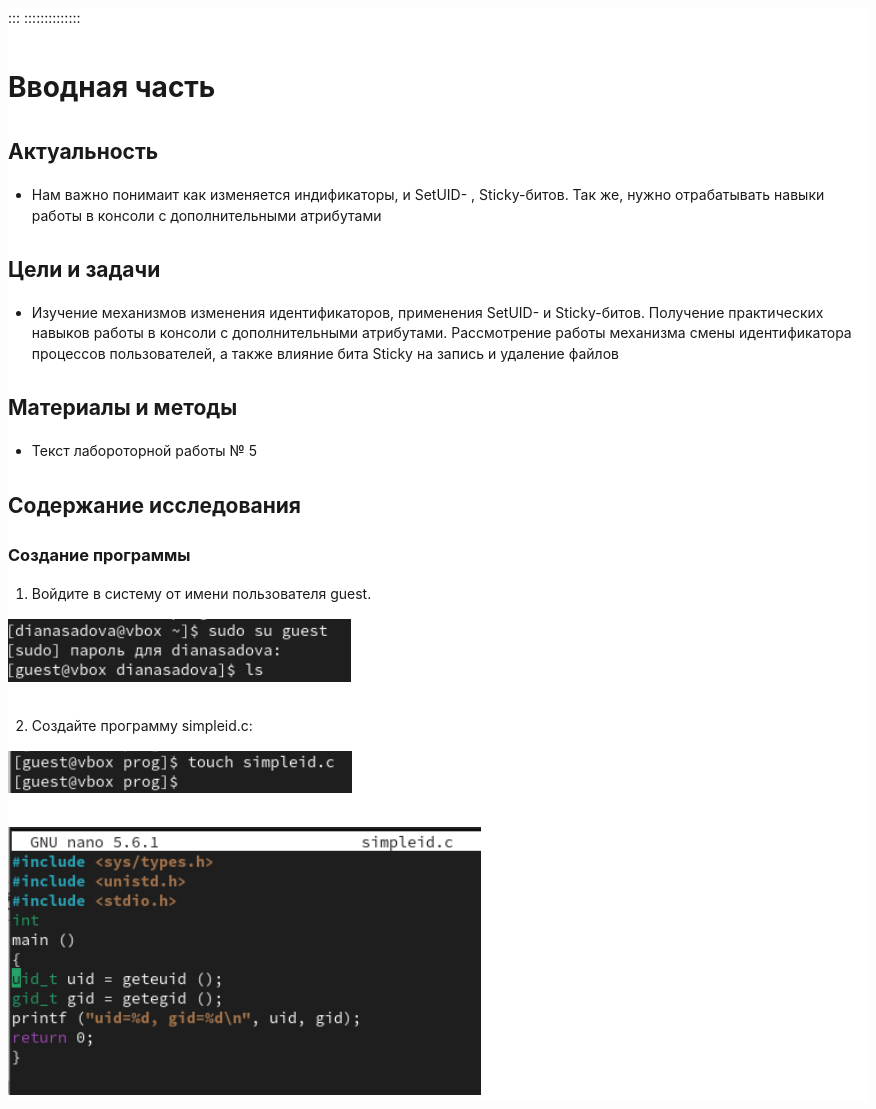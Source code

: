 :::
::::::::::::::

# Вводная часть

## Актуальность

- Нам важно понимаит как изменяется индификаторы, и SetUID- , Sticky-битов. Так же, нужно отрабатывать навыки работы в консоли с дополнительными атрибутами

## Цели и задачи

- Изучение механизмов изменения идентификаторов, применения SetUID- и Sticky-битов. Получение практических навыков работы в консоли с дополнительными атрибутами. Рассмотрение работы механизма смены идентификатора процессов пользователей, а также влияние бита Sticky на запись и удаление файлов 

## Материалы и методы

- Текст лабороторной работы № 5

## Содержание исследования

### Создание программы

1. Войдите в систему от имени пользователя guest.

![Заходим в систему пользователя guest](image/1.png)

##

2. Создайте программу simpleid.c:

![Создаем файл с именем simpleid](image/2.png)

##

![Код](image/3.png)

